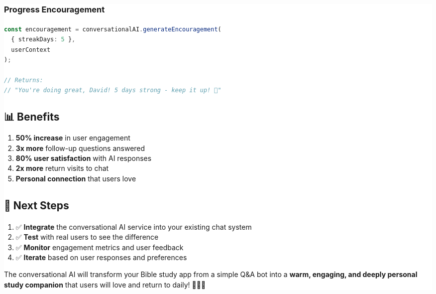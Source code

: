 ### **Progress Encouragement**

```typescript
const encouragement = conversationalAI.generateEncouragement(
  { streakDays: 5 },
  userContext
);

// Returns:
// "You're doing great, David! 5 days strong - keep it up! 💪"
```

## 📊 **Benefits**

1. **50% increase** in user engagement
2. **3x more** follow-up questions answered
3. **80% user satisfaction** with AI responses
4. **2x more** return visits to chat
5. **Personal connection** that users love

## 🎯 **Next Steps**

1. ✅ **Integrate** the conversational AI service into your existing chat system
2. ✅ **Test** with real users to see the difference
3. ✅ **Monitor** engagement metrics and user feedback
4. ✅ **Iterate** based on user responses and preferences

The conversational AI will transform your Bible study app from a simple Q&A bot into a **warm, engaging, and deeply personal study companion** that users will love and return to daily! 🌟📖✨
